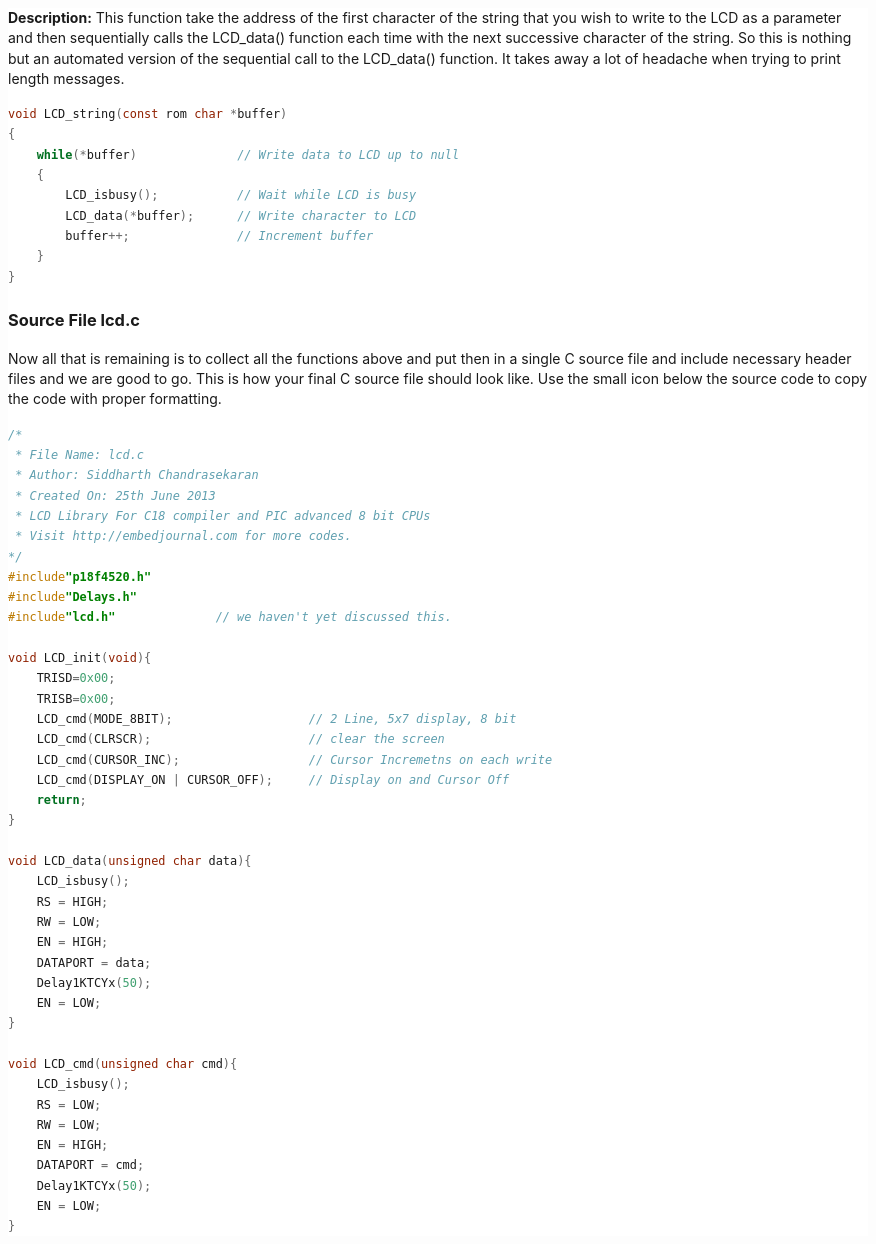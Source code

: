 **Description:** This function take the address of the first character of the string that you wish to write to the LCD as a parameter and then sequentially calls the LCD\_data() function each time with the next successive character of the string. So this is nothing but an automated version of the sequential call to the LCD\_data() function. It takes away a lot of headache when trying to print length messages.

``` c
void LCD_string(const rom char *buffer)
{
    while(*buffer)              // Write data to LCD up to null
    {
        LCD_isbusy();           // Wait while LCD is busy
        LCD_data(*buffer);      // Write character to LCD
        buffer++;               // Increment buffer
    }
}
```

### Source File lcd.c

Now all that is remaining is to collect all the functions above and put then in a single C source file and include necessary header files and we are good to go. This is how your final C source file should look like. Use the small icon below the source code to copy the code with proper formatting.

``` c
/*
 * File Name: lcd.c
 * Author: Siddharth Chandrasekaran
 * Created On: 25th June 2013
 * LCD Library For C18 compiler and PIC advanced 8 bit CPUs
 * Visit http://embedjournal.com for more codes.
*/
#include"p18f4520.h"
#include"Delays.h"
#include"lcd.h"              // we haven't yet discussed this.

void LCD_init(void){
    TRISD=0x00;
    TRISB=0x00;
    LCD_cmd(MODE_8BIT);                   // 2 Line, 5x7 display, 8 bit
    LCD_cmd(CLRSCR);                      // clear the screen
    LCD_cmd(CURSOR_INC);                  // Cursor Incremetns on each write
    LCD_cmd(DISPLAY_ON | CURSOR_OFF);     // Display on and Cursor Off
    return;
}

void LCD_data(unsigned char data){
    LCD_isbusy();
    RS = HIGH;
    RW = LOW;
    EN = HIGH;
    DATAPORT = data;
    Delay1KTCYx(50);
    EN = LOW;
}

void LCD_cmd(unsigned char cmd){
    LCD_isbusy();
    RS = LOW;
    RW = LOW;
    EN = HIGH;
    DATAPORT = cmd;
    Delay1KTCYx(50);
    EN = LOW;
}
```